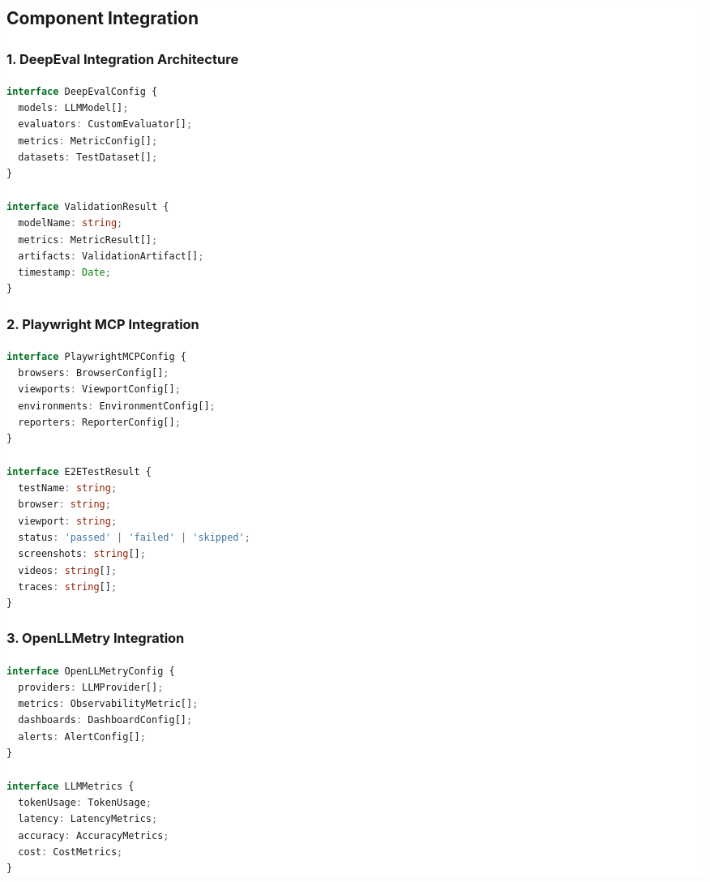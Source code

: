 ## Component Integration

### 1. DeepEval Integration Architecture

```typescript
interface DeepEvalConfig {
  models: LLMModel[];
  evaluators: CustomEvaluator[];
  metrics: MetricConfig[];
  datasets: TestDataset[];
}

interface ValidationResult {
  modelName: string;
  metrics: MetricResult[];
  artifacts: ValidationArtifact[];
  timestamp: Date;
}
```

### 2. Playwright MCP Integration

```typescript
interface PlaywrightMCPConfig {
  browsers: BrowserConfig[];
  viewports: ViewportConfig[];
  environments: EnvironmentConfig[];
  reporters: ReporterConfig[];
}

interface E2ETestResult {
  testName: string;
  browser: string;
  viewport: string;
  status: 'passed' | 'failed' | 'skipped';
  screenshots: string[];
  videos: string[];
  traces: string[];
}
```

### 3. OpenLLMetry Integration

```typescript
interface OpenLLMetryConfig {
  providers: LLMProvider[];
  metrics: ObservabilityMetric[];
  dashboards: DashboardConfig[];
  alerts: AlertConfig[];
}

interface LLMMetrics {
  tokenUsage: TokenUsage;
  latency: LatencyMetrics;
  accuracy: AccuracyMetrics;
  cost: CostMetrics;
}
```
